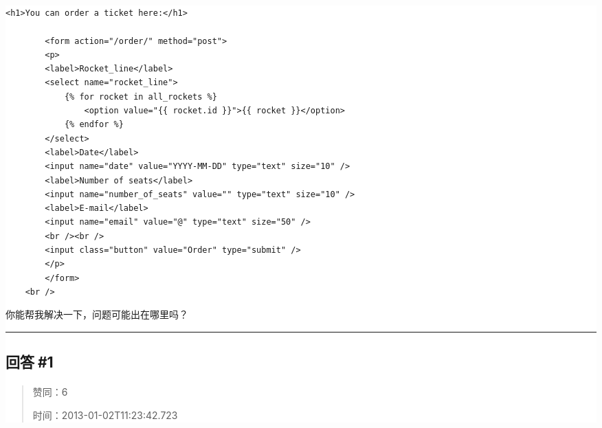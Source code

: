 ```
<h1>You can order a ticket here:</h1>

        <form action="/order/" method="post">       
        <p>             
        <label>Rocket_line</label>
        <select name="rocket_line">
            {% for rocket in all_rockets %}
                <option value="{{ rocket.id }}">{{ rocket }}</option>
            {% endfor %}
        </select>
        <label>Date</label>
        <input name="date" value="YYYY-MM-DD" type="text" size="10" />
        <label>Number of seats</label>
        <input name="number_of_seats" value="" type="text" size="10" />
        <label>E-mail</label>
        <input name="email" value="@" type="text" size="50" />
        <br /><br />
        <input class="button" value="Order" type="submit" />        
        </p>        
        </form>             
    <br /> 
```

你能帮我解决一下，问题可能出在哪里吗？

* * *

## 回答 #1

> 赞同：6
> 
> 时间：2013-01-02T11:23:42.723

